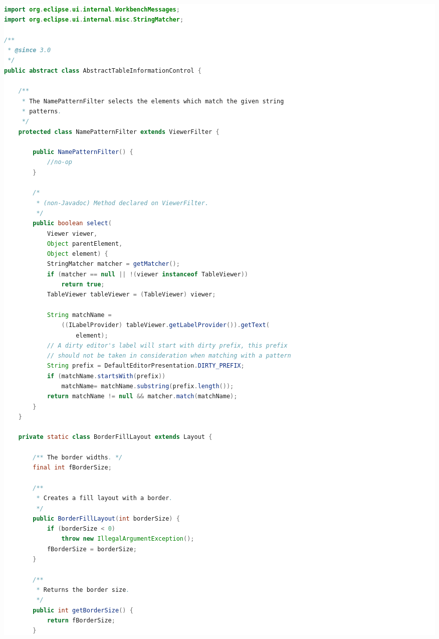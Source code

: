 ```java
import org.eclipse.ui.internal.WorkbenchMessages;
import org.eclipse.ui.internal.misc.StringMatcher;

/**
 * @since 3.0
 */
public abstract class AbstractTableInformationControl {

	/**
	 * The NamePatternFilter selects the elements which match the given string
	 * patterns.
	 */
	protected class NamePatternFilter extends ViewerFilter {

		public NamePatternFilter() {
		    //no-op
		}

		/*
		 * (non-Javadoc) Method declared on ViewerFilter.
		 */
		public boolean select(
			Viewer viewer,
			Object parentElement,
			Object element) {
			StringMatcher matcher = getMatcher();
			if (matcher == null || !(viewer instanceof TableViewer))
				return true;
			TableViewer tableViewer = (TableViewer) viewer;

			String matchName =
				((ILabelProvider) tableViewer.getLabelProvider()).getText(
					element);
			// A dirty editor's label will start with dirty prefix, this prefix 
			// should not be taken in consideration when matching with a pattern
			String prefix = DefaultEditorPresentation.DIRTY_PREFIX;
			if (matchName.startsWith(prefix))
				matchName= matchName.substring(prefix.length());
			return matchName != null && matcher.match(matchName);
		}
	}

	private static class BorderFillLayout extends Layout {

		/** The border widths. */
		final int fBorderSize;

		/**
		 * Creates a fill layout with a border.
		 */
		public BorderFillLayout(int borderSize) {
			if (borderSize < 0)
				throw new IllegalArgumentException();
			fBorderSize = borderSize;
		}

		/**
		 * Returns the border size.
		 */
		public int getBorderSize() {
			return fBorderSize;
		}

```